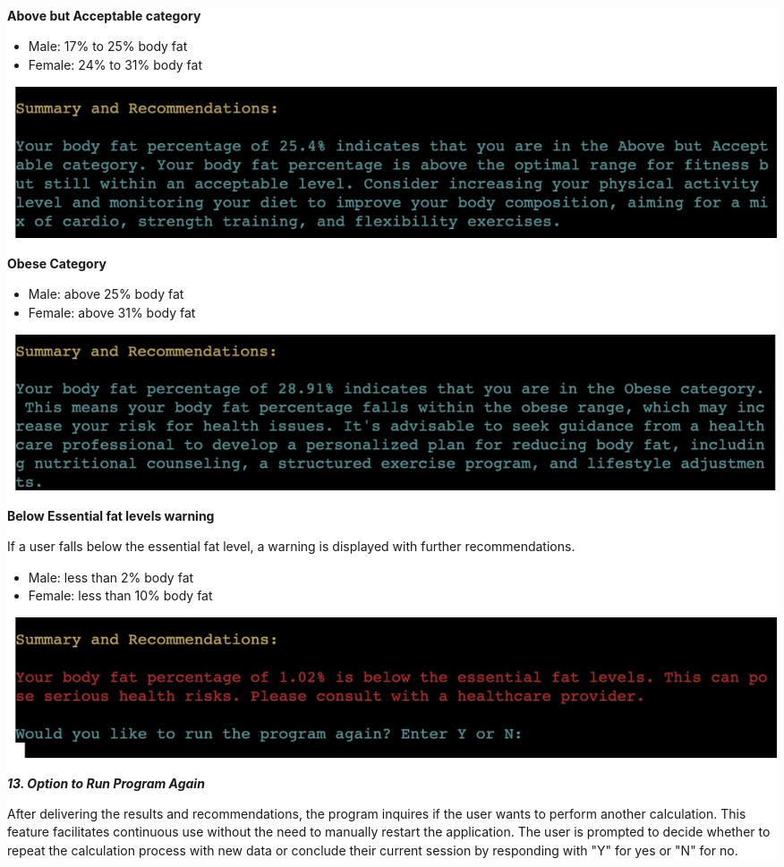 **Above but Acceptable category**

- Male: 17% to 25% body fat
- Female: 24% to 31% body fat

![Above but Acceptable Category](media/above-but-acceptable-category.jpeg)

**Obese Category**

- Male: above 25% body fat
- Female: above 31% body fat

![Obese Category](media/obese-categoty.jpeg)

**Below Essential fat levels warning**

If a user falls below the essential fat level, a warning is displayed with further recommendations.

- Male: less than 2% body fat
- Female: less than 10% body fat

![Below Essential Category](media/below-essential%20fat%20level.jpeg)


***13. Option to Run Program Again***

After delivering the results and recommendations, the program inquires if the user wants to perform another calculation. This feature facilitates continuous use without the need to manually restart the application. The user is prompted to decide whether to repeat the calculation process with new data or conclude their current session by responding with "Y" for yes or "N" for no.
